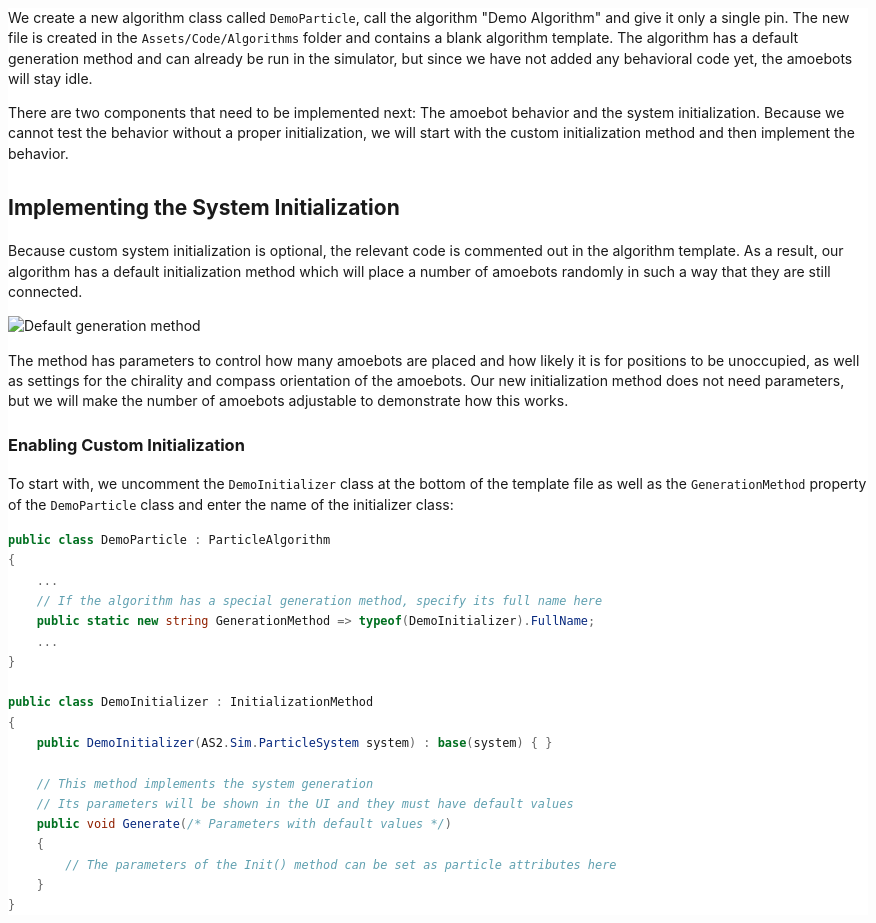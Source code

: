 We create a new algorithm class called `DemoParticle`, call the algorithm "Demo Algorithm" and give it only a single pin.
The new file is created in the `Assets/Code/Algorithms` folder and contains a blank algorithm template.
The algorithm has a default generation method and can already be run in the simulator, but since we have not added any behavioral code yet, the amoebots will stay idle.

There are two components that need to be implemented next:
The amoebot behavior and the system initialization.
Because we cannot test the behavior without a proper initialization, we will start with the custom initialization method and then implement the behavior.

## Implementing the System Initialization

Because custom system initialization is optional, the relevant code is commented out in the algorithm template.
As a result, our algorithm has a default initialization method which will place a number of amoebots randomly in such a way that they are still connected.

![Default generation method](~/images/demo_default_init.png "Default initialization method")

The method has parameters to control how many amoebots are placed and how likely it is for positions to be unoccupied, as well as settings for the chirality and compass orientation of the amoebots.
Our new initialization method does not need parameters, but we will make the number of amoebots adjustable to demonstrate how this works.

### Enabling Custom Initialization

To start with, we uncomment the `DemoInitializer` class at the bottom of the template file as well as the `GenerationMethod` property of the `DemoParticle` class and enter the name of the initializer class:

```csharp
public class DemoParticle : ParticleAlgorithm
{
    ...
    // If the algorithm has a special generation method, specify its full name here
    public static new string GenerationMethod => typeof(DemoInitializer).FullName;
    ...
}

public class DemoInitializer : InitializationMethod
{
    public DemoInitializer(AS2.Sim.ParticleSystem system) : base(system) { }

    // This method implements the system generation
    // Its parameters will be shown in the UI and they must have default values
    public void Generate(/* Parameters with default values */)
    {
        // The parameters of the Init() method can be set as particle attributes here
    }
}
```
